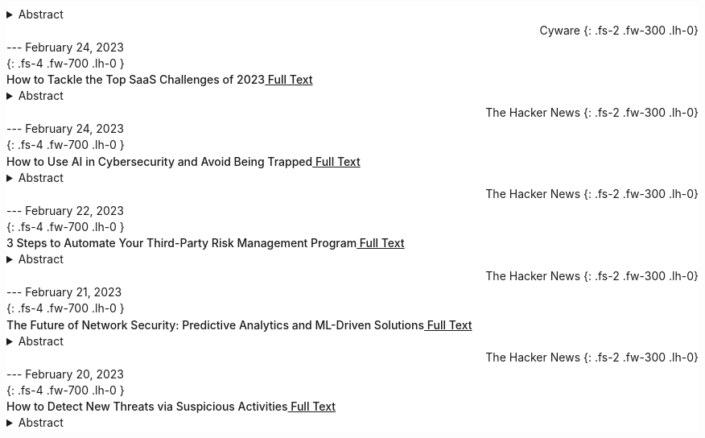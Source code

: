 </p>
<details><summary>Abstract</summary></details>
<div style="text-align: right" markdown="1">
Cyware
{: .fs-2 .fw-300 .lh-0}
</div>
---
February 24, 2023 <br>
{: .fs-4 .fw-700 .lh-0  }
<p style="font-weight:500; margin:0px" markdown="1">
How to Tackle the Top SaaS Challenges of 2023<a href="https://thehackernews.com/2023/02/how-to-tackle-top-saas-challenges-of.html"> Full Text</a>
</p>
<details><summary>Abstract</summary></details>
<div style="text-align: right" markdown="1">
The Hacker News
{: .fs-2 .fw-300 .lh-0}
</div>
---
February 24, 2023 <br>
{: .fs-4 .fw-700 .lh-0  }
<p style="font-weight:500; margin:0px" markdown="1">
How to Use AI in Cybersecurity and Avoid Being Trapped<a href="https://thehackernews.com/2023/02/how-to-use-ai-in-cybersecurity-and.html"> Full Text</a>
</p>
<details><summary>Abstract</summary></details>
<div style="text-align: right" markdown="1">
The Hacker News
{: .fs-2 .fw-300 .lh-0}
</div>
---
February 22, 2023 <br>
{: .fs-4 .fw-700 .lh-0  }
<p style="font-weight:500; margin:0px" markdown="1">
3 Steps to Automate Your Third-Party Risk Management Program<a href="https://thehackernews.com/2023/02/3-steps-to-automate-your-third-party.html"> Full Text</a>
</p>
<details><summary>Abstract</summary></details>
<div style="text-align: right" markdown="1">
The Hacker News
{: .fs-2 .fw-300 .lh-0}
</div>
---
February 21, 2023 <br>
{: .fs-4 .fw-700 .lh-0  }
<p style="font-weight:500; margin:0px" markdown="1">
The Future of Network Security: Predictive Analytics and ML-Driven Solutions<a href="https://thehackernews.com/2023/02/the-future-of-network-security.html"> Full Text</a>
</p>
<details><summary>Abstract</summary></details>
<div style="text-align: right" markdown="1">
The Hacker News
{: .fs-2 .fw-300 .lh-0}
</div>
---
February 20, 2023 <br>
{: .fs-4 .fw-700 .lh-0  }
<p style="font-weight:500; margin:0px" markdown="1">
How to Detect New Threats via Suspicious Activities<a href="https://thehackernews.com/2023/02/how-to-detect-new-threats-via.html"> Full Text</a>
</p>
<details><summary>Abstract</summary></details>
<div style="text-align: right" markdown="1">
